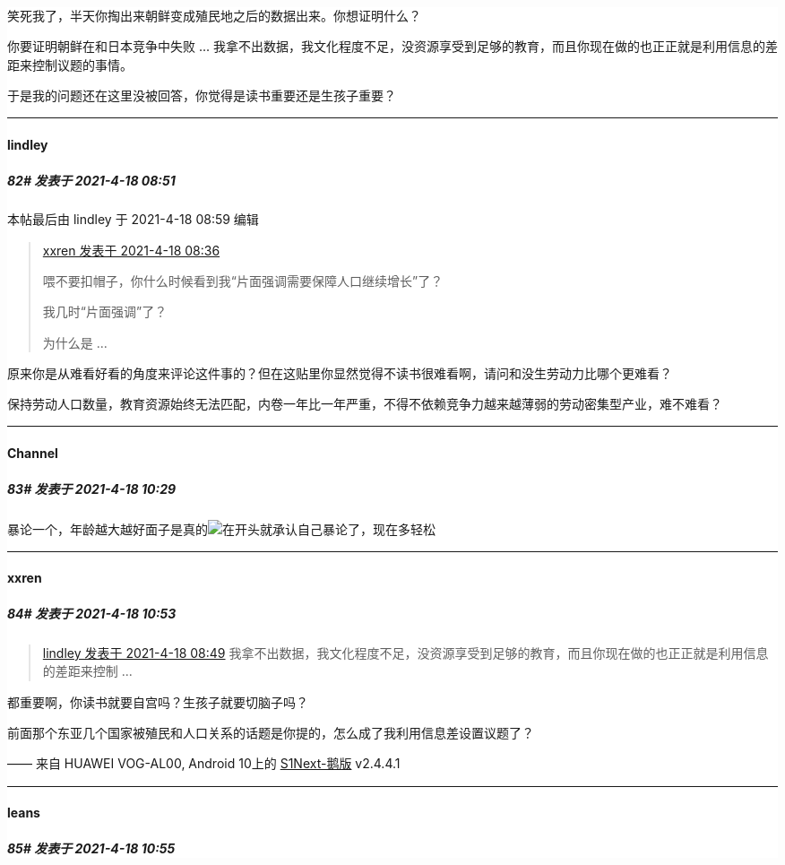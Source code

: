 笑死我了，半天你掏出来朝鲜变成殖民地之后的数据出来。你想证明什么？

你要证明朝鲜在和日本竞争中失败 ...</blockquote>
我拿不出数据，我文化程度不足，没资源享受到足够的教育，而且你现在做的也正正就是利用信息的差距来控制议题的事情。


于是我的问题还在这里没被回答，你觉得是读书重要还是生孩子重要？


-----

####  lindley  
##### 82#       发表于 2021-4-18 08:51


 本帖最后由 lindley 于 2021-4-18 08:59 编辑 
<blockquote><a href="httphttps://bbs.saraba1st.com/2b/forum.php?mod=redirect&amp;goto=findpost&amp;pid=50973601&amp;ptid=1999527" target="_blank">xxren 发表于 2021-4-18 08:36</a>

喂不要扣帽子，你什么时候看到我“片面强调需要保障人口继续增长”了？

我几时“片面强调”了？

为什么是 ...</blockquote>
原来你是从难看好看的角度来评论这件事的？但在这贴里你显然觉得不读书很难看啊，请问和没生劳动力比哪个更难看？

保持劳动人口数量，教育资源始终无法匹配，内卷一年比一年严重，不得不依赖竞争力越来越薄弱的劳动密集型产业，难不难看？


-----

####  Channel  
##### 83#       发表于 2021-4-18 10:29


暴论一个，年龄越大越好面子是真的<img src="https://static.saraba1st.com/image/smiley/face2017/055.png" referrerpolicy="no-referrer">在开头就承认自己暴论了，现在多轻松


-----

####  xxren  
##### 84#       发表于 2021-4-18 10:53


<blockquote><a href="httphttps://bbs.saraba1st.com/2b/forum.php?mod=redirect&amp;goto=findpost&amp;pid=50973668&amp;ptid=1999527" target="_blank">lindley 发表于 2021-4-18 08:49</a>
我拿不出数据，我文化程度不足，没资源享受到足够的教育，而且你现在做的也正正就是利用信息的差距来控制 ...</blockquote>
都重要啊，你读书就要自宫吗？生孩子就要切脑子吗？

前面那个东亚几个国家被殖民和人口关系的话题是你提的，怎么成了我利用信息差设置议题了？

—— 来自 HUAWEI VOG-AL00, Android 10上的 [S1Next-鹅版](https://github.com/ykrank/S1-Next/releases) v2.4.4.1


-----

####  leans  
##### 85#       发表于 2021-4-18 10:55
